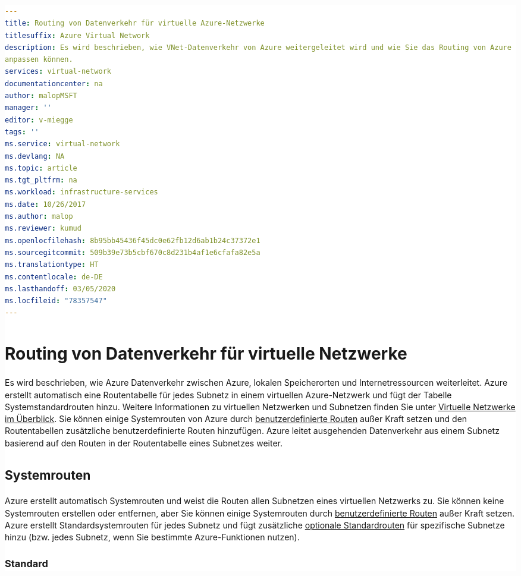```yaml
---
title: Routing von Datenverkehr für virtuelle Azure-Netzwerke
titlesuffix: Azure Virtual Network
description: Es wird beschrieben, wie VNet-Datenverkehr von Azure weitergeleitet wird und wie Sie das Routing von Azure anpassen können.
services: virtual-network
documentationcenter: na
author: malopMSFT
manager: ''
editor: v-miegge
tags: ''
ms.service: virtual-network
ms.devlang: NA
ms.topic: article
ms.tgt_pltfrm: na
ms.workload: infrastructure-services
ms.date: 10/26/2017
ms.author: malop
ms.reviewer: kumud
ms.openlocfilehash: 8b95bb45436f45dc0e62fb12d6ab1b24c37372e1
ms.sourcegitcommit: 509b39e73b5cbf670c8d231b4af1e6cfafa82e5a
ms.translationtype: HT
ms.contentlocale: de-DE
ms.lasthandoff: 03/05/2020
ms.locfileid: "78357547"
---
```

# <a name="virtual-network-traffic-routing"></a>Routing von Datenverkehr für virtuelle Netzwerke

Es wird beschrieben, wie Azure Datenverkehr zwischen Azure, lokalen Speicherorten und Internetressourcen weiterleitet. Azure erstellt automatisch eine Routentabelle für jedes Subnetz in einem virtuellen Azure-Netzwerk und fügt der Tabelle Systemstandardrouten hinzu. Weitere Informationen zu virtuellen Netzwerken und Subnetzen finden Sie unter [Virtuelle Netzwerke im Überblick](virtual-networks-overview.md). Sie können einige Systemrouten von Azure durch [benutzerdefinierte Routen](#custom-routes) außer Kraft setzen und den Routentabellen zusätzliche benutzerdefinierte Routen hinzufügen. Azure leitet ausgehenden Datenverkehr aus einem Subnetz basierend auf den Routen in der Routentabelle eines Subnetzes weiter.

## <a name="system-routes"></a>Systemrouten

Azure erstellt automatisch Systemrouten und weist die Routen allen Subnetzen eines virtuellen Netzwerks zu. Sie können keine Systemrouten erstellen oder entfernen, aber Sie können einige Systemrouten durch [benutzerdefinierte Routen](#custom-routes) außer Kraft setzen. Azure erstellt Standardsystemrouten für jedes Subnetz und fügt zusätzliche [optionale Standardrouten](#optional-default-routes) für spezifische Subnetze hinzu (bzw. jedes Subnetz, wenn Sie bestimmte Azure-Funktionen nutzen).

### <a name="default"></a>Standard
